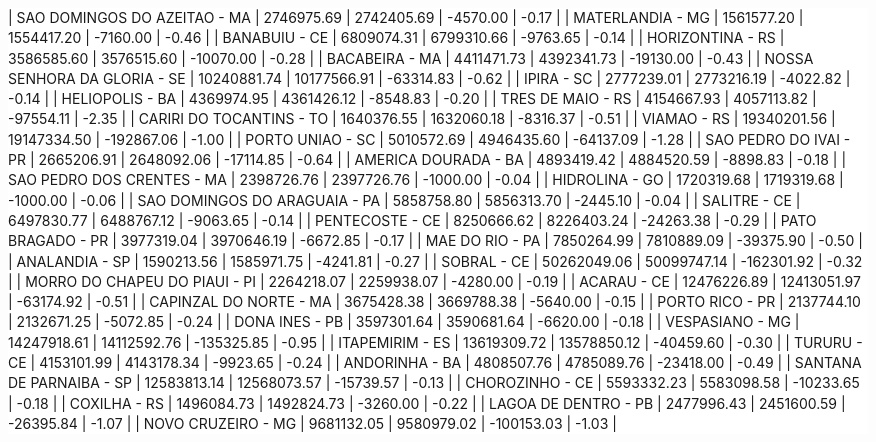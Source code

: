 | SAO DOMINGOS DO AZEITAO - MA | 2746975.69 | 2742405.69 | -4570.00 | -0.17 |
| MATERLANDIA - MG | 1561577.20 | 1554417.20 | -7160.00 | -0.46 |
| BANABUIU - CE | 6809074.31 | 6799310.66 | -9763.65 | -0.14 |
| HORIZONTINA - RS | 3586585.60 | 3576515.60 | -10070.00 | -0.28 |
| BACABEIRA - MA | 4411471.73 | 4392341.73 | -19130.00 | -0.43 |
| NOSSA SENHORA DA GLORIA - SE | 10240881.74 | 10177566.91 | -63314.83 | -0.62 |
| IPIRA - SC | 2777239.01 | 2773216.19 | -4022.82 | -0.14 |
| HELIOPOLIS - BA | 4369974.95 | 4361426.12 | -8548.83 | -0.20 |
| TRES DE MAIO - RS | 4154667.93 | 4057113.82 | -97554.11 | -2.35 |
| CARIRI DO TOCANTINS - TO | 1640376.55 | 1632060.18 | -8316.37 | -0.51 |
| VIAMAO - RS | 19340201.56 | 19147334.50 | -192867.06 | -1.00 |
| PORTO UNIAO - SC | 5010572.69 | 4946435.60 | -64137.09 | -1.28 |
| SAO PEDRO DO IVAI - PR | 2665206.91 | 2648092.06 | -17114.85 | -0.64 |
| AMERICA DOURADA - BA | 4893419.42 | 4884520.59 | -8898.83 | -0.18 |
| SAO PEDRO DOS CRENTES - MA | 2398726.76 | 2397726.76 | -1000.00 | -0.04 |
| HIDROLINA - GO | 1720319.68 | 1719319.68 | -1000.00 | -0.06 |
| SAO DOMINGOS DO ARAGUAIA - PA | 5858758.80 | 5856313.70 | -2445.10 | -0.04 |
| SALITRE - CE | 6497830.77 | 6488767.12 | -9063.65 | -0.14 |
| PENTECOSTE - CE | 8250666.62 | 8226403.24 | -24263.38 | -0.29 |
| PATO BRAGADO - PR | 3977319.04 | 3970646.19 | -6672.85 | -0.17 |
| MAE DO RIO - PA | 7850264.99 | 7810889.09 | -39375.90 | -0.50 |
| ANALANDIA - SP | 1590213.56 | 1585971.75 | -4241.81 | -0.27 |
| SOBRAL - CE | 50262049.06 | 50099747.14 | -162301.92 | -0.32 |
| MORRO DO CHAPEU DO PIAUI - PI | 2264218.07 | 2259938.07 | -4280.00 | -0.19 |
| ACARAU - CE | 12476226.89 | 12413051.97 | -63174.92 | -0.51 |
| CAPINZAL DO NORTE - MA | 3675428.38 | 3669788.38 | -5640.00 | -0.15 |
| PORTO RICO - PR | 2137744.10 | 2132671.25 | -5072.85 | -0.24 |
| DONA INES - PB | 3597301.64 | 3590681.64 | -6620.00 | -0.18 |
| VESPASIANO - MG | 14247918.61 | 14112592.76 | -135325.85 | -0.95 |
| ITAPEMIRIM - ES | 13619309.72 | 13578850.12 | -40459.60 | -0.30 |
| TURURU - CE | 4153101.99 | 4143178.34 | -9923.65 | -0.24 |
| ANDORINHA - BA | 4808507.76 | 4785089.76 | -23418.00 | -0.49 |
| SANTANA DE PARNAIBA - SP | 12583813.14 | 12568073.57 | -15739.57 | -0.13 |
| CHOROZINHO - CE | 5593332.23 | 5583098.58 | -10233.65 | -0.18 |
| COXILHA - RS | 1496084.73 | 1492824.73 | -3260.00 | -0.22 |
| LAGOA DE DENTRO - PB | 2477996.43 | 2451600.59 | -26395.84 | -1.07 |
| NOVO CRUZEIRO - MG | 9681132.05 | 9580979.02 | -100153.03 | -1.03 |